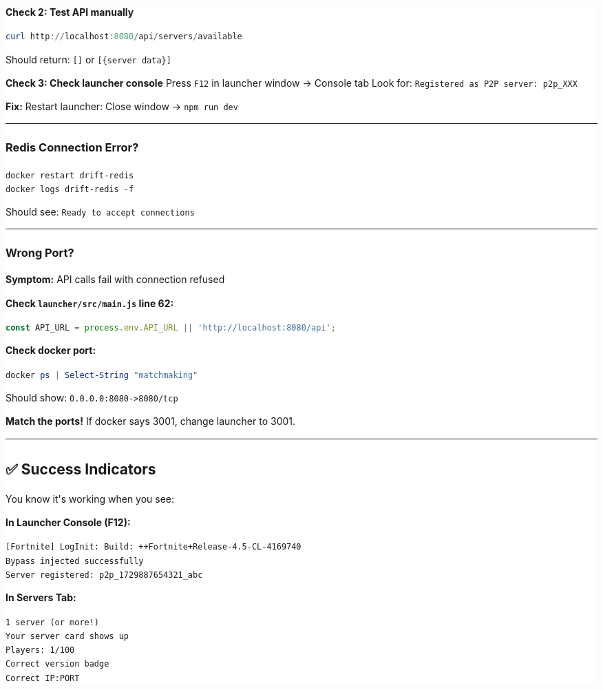 **Check 2: Test API manually**
```powershell
curl http://localhost:8080/api/servers/available
```
Should return: `[]` or `[{server data}]`

**Check 3: Check launcher console**
Press `F12` in launcher window → Console tab
Look for: `Registered as P2P server: p2p_XXX`

**Fix:** Restart launcher: Close window → `npm run dev`

---

### Redis Connection Error?

```powershell
docker restart drift-redis
docker logs drift-redis -f
```

Should see: `Ready to accept connections`

---

### Wrong Port?

**Symptom:** API calls fail with connection refused

**Check `launcher/src/main.js` line 62:**
```javascript
const API_URL = process.env.API_URL || 'http://localhost:8080/api';
```

**Check docker port:**
```powershell
docker ps | Select-String "matchmaking"
```
Should show: `0.0.0.0:8080->8080/tcp`

**Match the ports!** If docker says 3001, change launcher to 3001.

---

## ✅ Success Indicators

You know it's working when you see:

**In Launcher Console (F12):**
```
[Fortnite] LogInit: Build: ++Fortnite+Release-4.5-CL-4169740
Bypass injected successfully
Server registered: p2p_1729887654321_abc
```

**In Servers Tab:**
```
1 server (or more!)
Your server card shows up
Players: 1/100
Correct version badge
Correct IP:PORT
```
